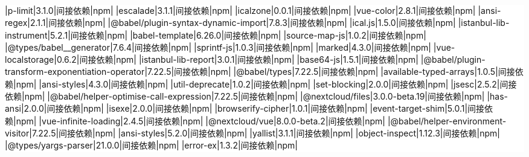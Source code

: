 |p-limit|3.1.0|间接依赖|npm|
|escalade|3.1.1|间接依赖|npm|
|icalzone|0.0.1|间接依赖|npm|
|vue-color|2.8.1|间接依赖|npm|
|ansi-regex|2.1.1|间接依赖|npm|
|@babel/plugin-syntax-dynamic-import|7.8.3|间接依赖|npm|
|ical.js|1.5.0|间接依赖|npm|
|istanbul-lib-instrument|5.2.1|间接依赖|npm|
|babel-template|6.26.0|间接依赖|npm|
|source-map-js|1.0.2|间接依赖|npm|
|@types/babel__generator|7.6.4|间接依赖|npm|
|sprintf-js|1.0.3|间接依赖|npm|
|marked|4.3.0|间接依赖|npm|
|vue-localstorage|0.6.2|间接依赖|npm|
|istanbul-lib-report|3.0.1|间接依赖|npm|
|base64-js|1.5.1|间接依赖|npm|
|@babel/plugin-transform-exponentiation-operator|7.22.5|间接依赖|npm|
|@babel/types|7.22.5|间接依赖|npm|
|available-typed-arrays|1.0.5|间接依赖|npm|
|ansi-styles|4.3.0|间接依赖|npm|
|util-deprecate|1.0.2|间接依赖|npm|
|set-blocking|2.0.0|间接依赖|npm|
|jsesc|2.5.2|间接依赖|npm|
|@babel/helper-optimise-call-expression|7.22.5|间接依赖|npm|
|@nextcloud/files|3.0.0-beta.19|间接依赖|npm|
|has-ansi|2.0.0|间接依赖|npm|
|isexe|2.0.0|间接依赖|npm|
|browserify-cipher|1.0.1|间接依赖|npm|
|event-target-shim|5.0.1|间接依赖|npm|
|vue-infinite-loading|2.4.5|间接依赖|npm|
|@nextcloud/vue|8.0.0-beta.2|间接依赖|npm|
|@babel/helper-environment-visitor|7.22.5|间接依赖|npm|
|ansi-styles|5.2.0|间接依赖|npm|
|yallist|3.1.1|间接依赖|npm|
|object-inspect|1.12.3|间接依赖|npm|
|@types/yargs-parser|21.0.0|间接依赖|npm|
|error-ex|1.3.2|间接依赖|npm|